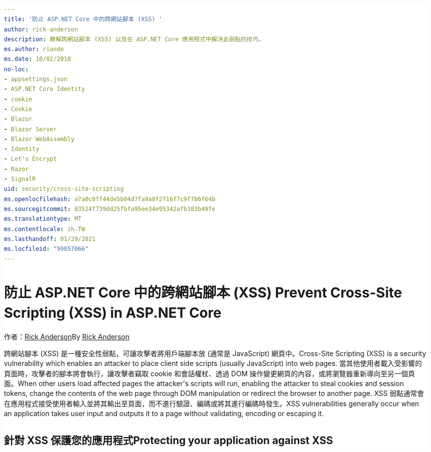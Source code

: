 ```yaml
---
title: '防止 ASP.NET Core 中的跨網站腳本 (XSS) '
author: rick-anderson
description: 瞭解跨網站腳本 (XSS) 以及在 ASP.NET Core 應用程式中解決此弱點的技巧。
ms.author: riande
ms.date: 10/02/2018
no-loc:
- appsettings.json
- ASP.NET Core Identity
- cookie
- Cookie
- Blazor
- Blazor Server
- Blazor WebAssembly
- Identity
- Let's Encrypt
- Razor
- SignalR
uid: security/cross-site-scripting
ms.openlocfilehash: a7a0c0ff44de5b04d7fa9a8f2f16f7c9f786f64b
ms.sourcegitcommit: 83524f739dd25fbfa95ee34e95342afb383b49fe
ms.translationtype: MT
ms.contentlocale: zh-TW
ms.lasthandoff: 01/29/2021
ms.locfileid: "99057066"
---
```

# <a name="prevent-cross-site-scripting-xss-in-aspnet-core"></a><span data-ttu-id="e58f3-103">防止 ASP.NET Core 中的跨網站腳本 (XSS) </span><span class="sxs-lookup"><span data-stu-id="e58f3-103">Prevent Cross-Site Scripting (XSS) in ASP.NET Core</span></span>

<span data-ttu-id="e58f3-104">作者：[Rick Anderson](https://twitter.com/RickAndMSFT)</span><span class="sxs-lookup"><span data-stu-id="e58f3-104">By [Rick Anderson](https://twitter.com/RickAndMSFT)</span></span>

<span data-ttu-id="e58f3-105">跨網站腳本 (XSS) 是一種安全性弱點，可讓攻擊者將用戶端腳本放 (通常是 JavaScript) 網頁中。</span><span class="sxs-lookup"><span data-stu-id="e58f3-105">Cross-Site Scripting (XSS) is a security vulnerability which enables an attacker to place client side scripts (usually JavaScript) into web pages.</span></span> <span data-ttu-id="e58f3-106">當其他使用者載入受影響的頁面時，攻擊者的腳本將會執行，讓攻擊者竊取 cookie 和會話權杖、透過 DOM 操作變更網頁的內容，或將瀏覽器重新導向至另一個頁面。</span><span class="sxs-lookup"><span data-stu-id="e58f3-106">When other users load affected pages the attacker's scripts will run, enabling the attacker to steal cookies and session tokens, change the contents of the web page through DOM manipulation or redirect the browser to another page.</span></span> <span data-ttu-id="e58f3-107">XSS 弱點通常會在應用程式接受使用者輸入並將其輸出至頁面，而不進行驗證、編碼或將其進行編碼時發生。</span><span class="sxs-lookup"><span data-stu-id="e58f3-107">XSS vulnerabilities generally occur when an application takes user input and outputs it to a page without validating, encoding or escaping it.</span></span>

## <a name="protecting-your-application-against-xss"></a><span data-ttu-id="e58f3-108">針對 XSS 保護您的應用程式</span><span class="sxs-lookup"><span data-stu-id="e58f3-108">Protecting your application against XSS</span></span>

